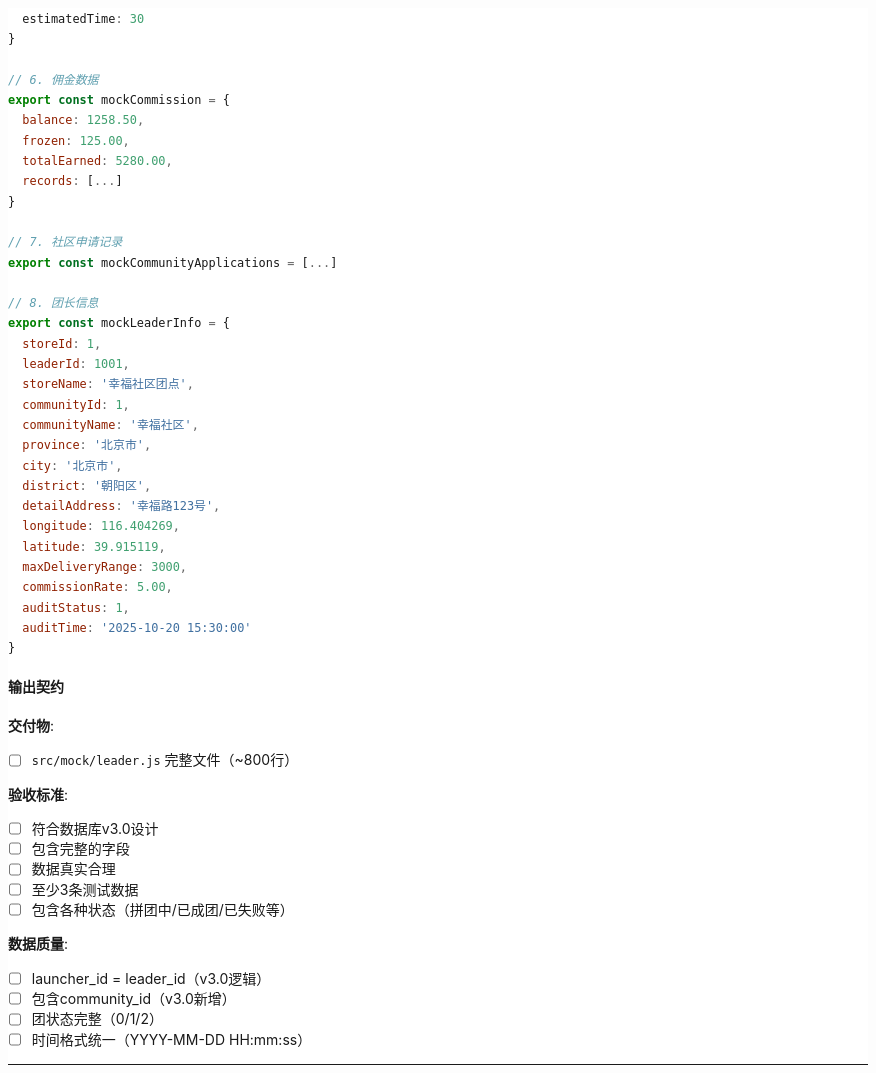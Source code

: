 ```javascript
  estimatedTime: 30
}

// 6. 佣金数据
export const mockCommission = {
  balance: 1258.50,
  frozen: 125.00,
  totalEarned: 5280.00,
  records: [...]
}

// 7. 社区申请记录
export const mockCommunityApplications = [...]

// 8. 团长信息
export const mockLeaderInfo = {
  storeId: 1,
  leaderId: 1001,
  storeName: '幸福社区团点',
  communityId: 1,
  communityName: '幸福社区',
  province: '北京市',
  city: '北京市',
  district: '朝阳区',
  detailAddress: '幸福路123号',
  longitude: 116.404269,
  latitude: 39.915119,
  maxDeliveryRange: 3000,
  commissionRate: 5.00,
  auditStatus: 1,
  auditTime: '2025-10-20 15:30:00'
}
```

#### 输出契约

**交付物**:
- [ ] `src/mock/leader.js` 完整文件（~800行）

**验收标准**:
- [ ] 符合数据库v3.0设计
- [ ] 包含完整的字段
- [ ] 数据真实合理
- [ ] 至少3条测试数据
- [ ] 包含各种状态（拼团中/已成团/已失败等）

**数据质量**:
- [ ] launcher_id = leader_id（v3.0逻辑）
- [ ] 包含community_id（v3.0新增）
- [ ] 团状态完整（0/1/2）
- [ ] 时间格式统一（YYYY-MM-DD HH:mm:ss）

---